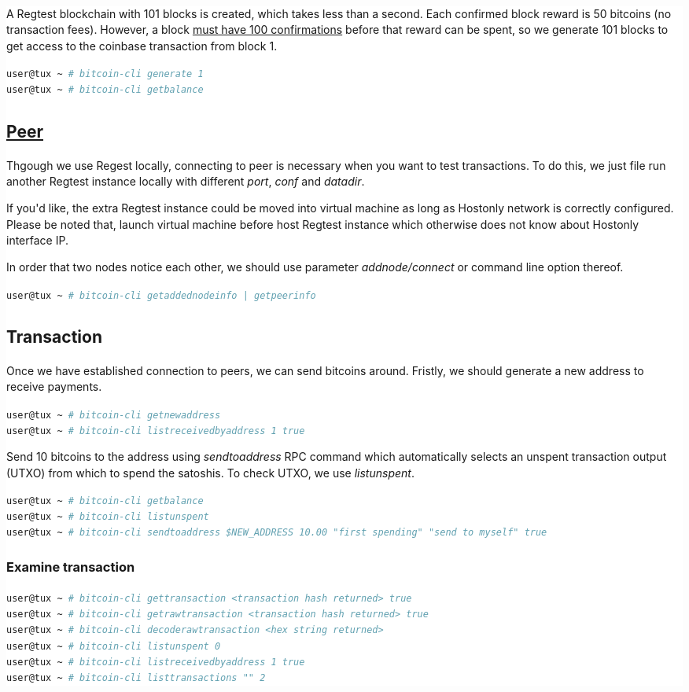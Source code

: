 A Regtest blockchain with 101 blocks is created, which takes less than a second. Each confirmed block reward is 50 bitcoins (no transaction fees). However, a block [must have 100 confirmations](https://en.bitcoin.it/wiki/Confirmation) before that reward can be spent, so we generate 101 blocks to get access to the coinbase transaction from block 1.

```bash
user@tux ~ # bitcoin-cli generate 1
user@tux ~ # bitcoin-cli getbalance
```

## [Peer](https://bitcoin.stackexchange.com/a/36014)

Thgough we use Regest locally, connecting to peer is necessary when you want to test transactions. To do this, we just file run another Regtest instance locally with different *port*, *conf* and *datadir*.

If you'd like, the extra Regtest instance could be moved into virtual machine as long as Hostonly network is correctly configured. Please be noted that, launch virtual machine before host Regtest instance which otherwise does not know about Hostonly interface IP.

In order that two nodes notice each other, we should use parameter *addnode/connect* or command line option thereof.

```bash
user@tux ~ # bitcoin-cli getaddednodeinfo | getpeerinfo
```

## Transaction

Once we have established connection to peers, we can send bitcoins around. Fristly, we should generate a new address to receive payments.

```bash
user@tux ~ # bitcoin-cli getnewaddress
user@tux ~ # bitcoin-cli listreceivedbyaddress 1 true
```

Send 10 bitcoins to the address using *sendtoaddress* RPC command which automatically selects an unspent transaction output (UTXO) from which to spend the satoshis. To check UTXO, we use *listunspent*.

```bash
user@tux ~ # bitcoin-cli getbalance
user@tux ~ # bitcoin-cli listunspent
user@tux ~ # bitcoin-cli sendtoaddress $NEW_ADDRESS 10.00 "first spending" "send to myself" true
```

### Examine transaction

```bash
user@tux ~ # bitcoin-cli gettransaction <transaction hash returned> true
user@tux ~ # bitcoin-cli getrawtransaction <transaction hash returned> true
user@tux ~ # bitcoin-cli decoderawtransaction <hex string returned>
user@tux ~ # bitcoin-cli listunspent 0
user@tux ~ # bitcoin-cli listreceivedbyaddress 1 true
user@tux ~ # bitcoin-cli listtransactions "" 2
```
